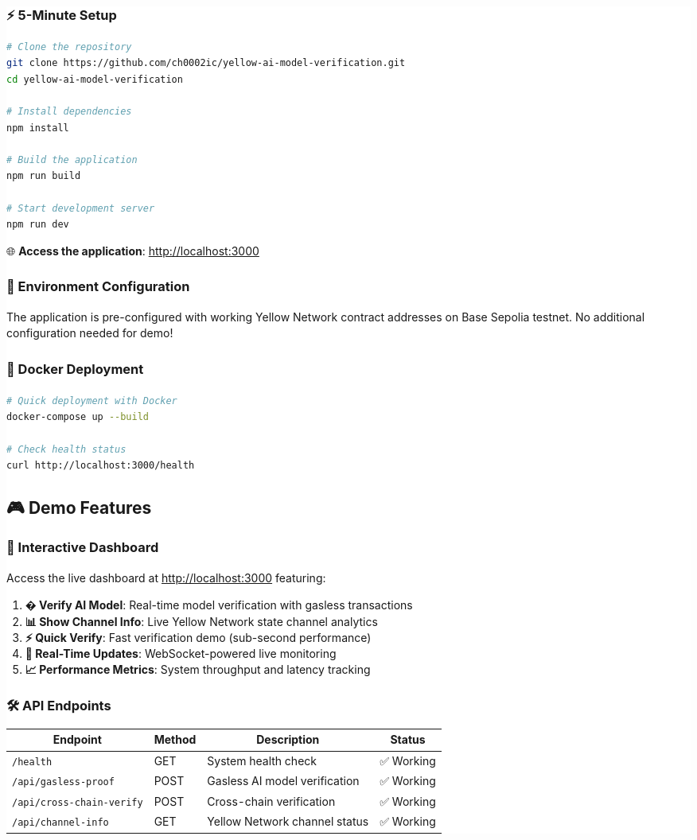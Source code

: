 ### ⚡ 5-Minute Setup

```bash
# Clone the repository
git clone https://github.com/ch0002ic/yellow-ai-model-verification.git
cd yellow-ai-model-verification

# Install dependencies
npm install

# Build the application
npm run build

# Start development server
npm run dev
```

🌐 **Access the application**: [http://localhost:3000](http://localhost:3000)

### 🔧 Environment Configuration

The application is pre-configured with working Yellow Network contract addresses on Base Sepolia testnet. No additional configuration needed for demo!

### 🐳 Docker Deployment

```bash
# Quick deployment with Docker
docker-compose up --build

# Check health status
curl http://localhost:3000/health
```

## 🎮 Demo Features

### 🌟 Interactive Dashboard

Access the live dashboard at [http://localhost:3000](http://localhost:3000) featuring:

1. **� Verify AI Model**: Real-time model verification with gasless transactions
2. **📊 Show Channel Info**: Live Yellow Network state channel analytics  
3. **⚡ Quick Verify**: Fast verification demo (sub-second performance)
4. **🔄 Real-Time Updates**: WebSocket-powered live monitoring
5. **📈 Performance Metrics**: System throughput and latency tracking

### 🛠 API Endpoints

| Endpoint | Method | Description | Status |
|----------|--------|-------------|--------|
| `/health` | GET | System health check | ✅ Working |
| `/api/gasless-proof` | POST | Gasless AI model verification | ✅ Working |
| `/api/cross-chain-verify` | POST | Cross-chain verification | ✅ Working |
| `/api/channel-info` | GET | Yellow Network channel status | ✅ Working |
